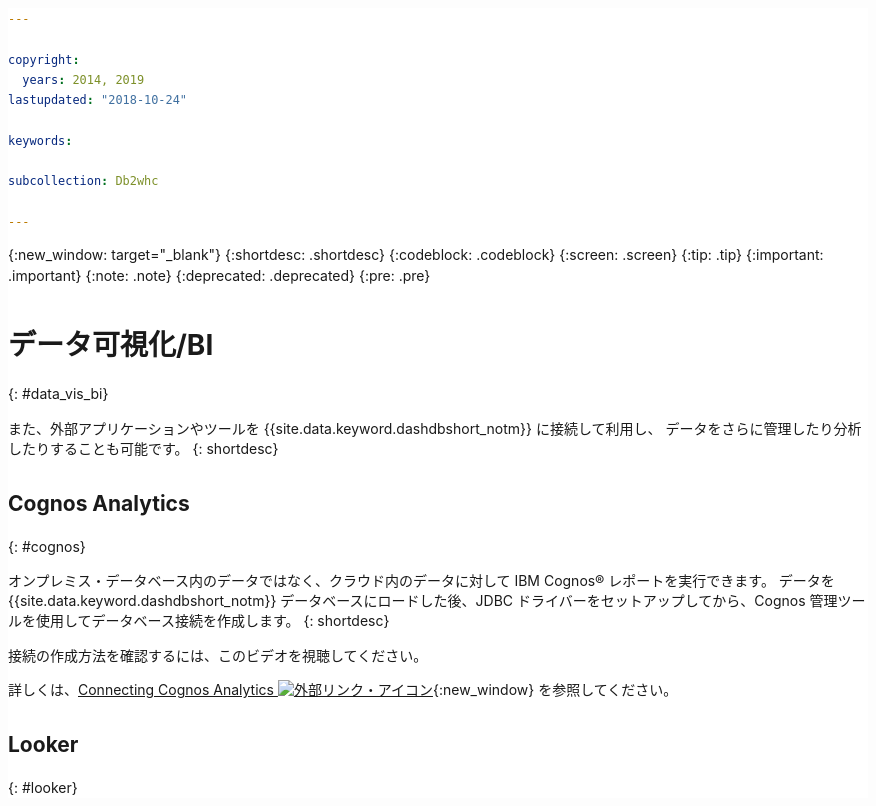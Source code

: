 ```yaml
---

copyright:
  years: 2014, 2019
lastupdated: "2018-10-24"

keywords:

subcollection: Db2whc

---
```


 
{:new_window: target="_blank"}
{:shortdesc: .shortdesc}
{:codeblock: .codeblock}
{:screen: .screen}
{:tip: .tip}
{:important: .important}
{:note: .note}
{:deprecated: .deprecated}
{:pre: .pre}

# データ可視化/BI
{: #data_vis_bi}

また、外部アプリケーションやツールを {{site.data.keyword.dashdbshort_notm}} に接続して利用し、
データをさらに管理したり分析したりすることも可能です。 
{: shortdesc}

## Cognos Analytics
{: #cognos}

オンプレミス・データベース内のデータではなく、クラウド内のデータに対して IBM Cognos® レポートを実行できます。 データを {{site.data.keyword.dashdbshort_notm}} データベースにロードした後、JDBC ドライバーをセットアップしてから、Cognos 管理ツールを使用してデータベース接続を作成します。 
{: shortdesc}

接続の作成方法を確認するには、このビデオを視聴してください。

<iframe class="embed-responsive-item" id="youtubeplayer" title="Creating a connection from Cognos Analytics" type="text/html" width="640" height="390" src="//www.youtube.com/embed/TRUEPVHGi0s?rel=0" frameborder="0" webkitallowfullscreen mozallowfullscreen allowfullscreen> </iframe>

詳しくは、[Connecting Cognos Analytics ![外部リンク・アイコン](../../../icons/launch-glyph.svg "外部リンク・アイコン")](https://www.ibm.com/support/knowledgecenter/en/SSEP7J_11.0.0/com.ibm.swg.ba.cognos.ug_cra.doc/c_create_ds.html#create_ds){:new_window} を参照してください。

## Looker
{: #looker}
